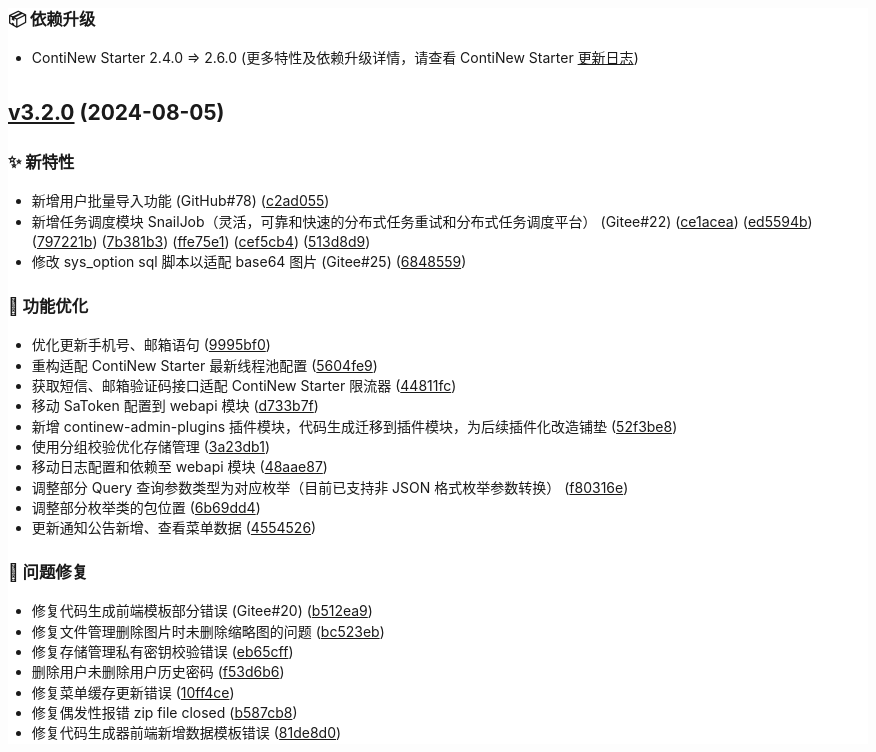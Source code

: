 ### 📦 依赖升级

- ContiNew Starter 2.4.0 => 2.6.0 (更多特性及依赖升级详情，请查看 ContiNew Starter [更新日志](https://github.com/continew-org/continew-starter/blob/dev/CHANGELOG.md))

## [v3.2.0](https://github.com/continew-org/continew-admin/compare/v3.1.0...v3.2.0) (2024-08-05)

### ✨ 新特性

* 新增用户批量导入功能 (GitHub#78) ([c2ad055](https://github.com/continew-org/continew-admin/commit/c2ad055cf82187e132e4cde9e15251e554deadff))
* 新增任务调度模块 SnailJob（灵活，可靠和快速的分布式任务重试和分布式任务调度平台） (Gitee#22) ([ce1acea](https://github.com/continew-org/continew-admin/commit/ce1acea1535083345c33bcc427054831faf5d2e3)) ([ed5594b](https://github.com/continew-org/continew-admin/commit/ed5594b31e1d31b2a9210b65838d545067ca812f)) ([797221b](https://github.com/continew-org/continew-admin/commit/797221b4dc66c582b95b872b3cb60429247b14e9)) ([7b381b3](https://github.com/continew-org/continew-admin/commit/7b381b36de4ed4ef657249028188abc2f274b036)) ([ffe75e1](https://github.com/continew-org/continew-admin/commit/ffe75e111eb333236e923a1ed14dae5257b09357)) ([cef5cb4](https://github.com/continew-org/continew-admin/commit/cef5cb4fa5e6ee2325fd3738e1c8601a75277dd8)) ([513d8d9](https://github.com/continew-org/continew-admin/commit/513d8d9324b952438ec5513e9e3c7dfb092d5b83))
* 修改 sys_option sql 脚本以适配 base64 图片 (Gitee#25) ([6848559](https://github.com/continew-org/continew-admin/commit/68485596c47a884b453e4632b59b525527293e17))

### 💎 功能优化

- 优化更新手机号、邮箱语句 ([9995bf0](https://github.com/continew-org/continew-admin/commit/9995bf0200e6256ccc4a26d8847e37fb85b4a226))
- 重构适配 ContiNew Starter 最新线程池配置 ([5604fe9](https://github.com/continew-org/continew-admin/commit/5604fe95784b2627f1c8144144546de05434577e))
- 获取短信、邮箱验证码接口适配 ContiNew Starter 限流器 ([44811fc](https://github.com/continew-org/continew-admin/commit/44811fc93283f508953f5fc9193c0b03305da5b2))
- 移动 SaToken 配置到 webapi 模块 ([d733b7f](https://github.com/continew-org/continew-admin/commit/d733b7f1661a5f0df2b6f12b33ba69da8810e0aa))
- 新增 continew-admin-plugins 插件模块，代码生成迁移到插件模块，为后续插件化改造铺垫 ([52f3be8](https://github.com/continew-org/continew-admin/commit/52f3be8ee3a07334c76cdfc06d15698b7ccd65ea))
- 使用分组校验优化存储管理 ([3a23db1](https://github.com/continew-org/continew-admin/commit/3a23db1a4bdfefc26de67ed9e0317097699d5db6))
- 移动日志配置和依赖至 webapi 模块 ([48aae87](https://github.com/continew-org/continew-admin/commit/48aae877646e93f20a43fe4002d7f19fa98897c3))
- 调整部分 Query 查询参数类型为对应枚举（目前已支持非 JSON 格式枚举参数转换） ([f80316e](https://github.com/continew-org/continew-admin/commit/f80316e34d9757225a1a7b6002061e8626018e47))
- 调整部分枚举类的包位置 ([6b69dd4](https://github.com/continew-org/continew-admin/commit/6b69dd43e1544bd955901d6110fa7d7f65aaa80c))
- 更新通知公告新增、查看菜单数据 ([4554526](https://github.com/continew-org/continew-admin/commit/45545260a36b57b594eb8329e95b7552cf6893f5))

### 🐛 问题修复

- 修复代码生成前端模板部分错误 (Gitee#20) ([b512ea9](https://github.com/continew-org/continew-admin/commit/b512ea99f39aaac04bd4db4a9d73e29ddb340d9e))
- 修复文件管理删除图片时未删除缩略图的问题 ([bc523eb](https://github.com/continew-org/continew-admin/commit/bc523eba30a500a4af62adbd590446c48a5cb0be))
- 修复存储管理私有密钥校验错误 ([eb65cff](https://github.com/continew-org/continew-admin/commit/eb65cff4c776a8d3e259f8c96d2918acfe038b6a))
- 删除用户未删除用户历史密码 ([f53d6b6](https://github.com/continew-org/continew-admin/commit/f53d6b6504d5d504581e2697589dcb9b8fbe82ef))
- 修复菜单缓存更新错误 ([10ff4ce](https://github.com/continew-org/continew-admin/commit/10ff4ce838b950df42994de4dbd2af20ff254949))
- 修复偶发性报错 zip file closed ([b587cb8](https://github.com/continew-org/continew-admin/commit/b587cb82aa5d48548b5ce75dd4863af037ae8274))
- 修复代码生成器前端新增数据模板错误 ([81de8d0](https://github.com/continew-org/continew-admin/commit/81de8d060ba081d14873d14d6e4083302a718bef))

